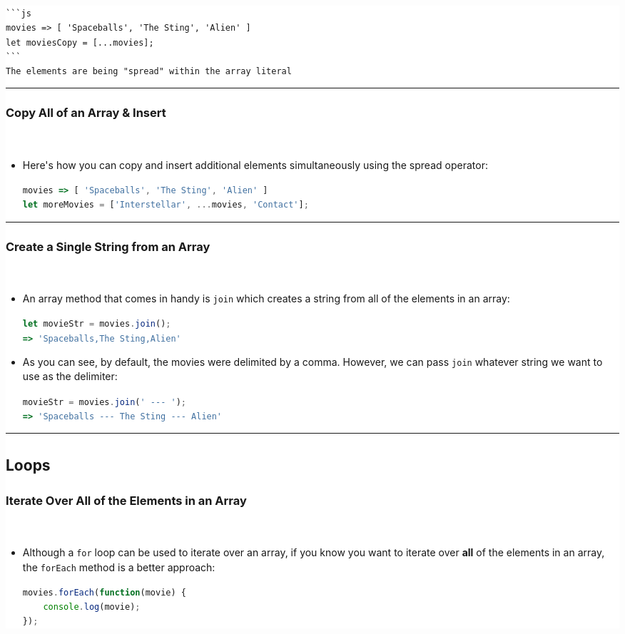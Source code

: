 	```js
	movies => [ 'Spaceballs', 'The Sting', 'Alien' ]
	let moviesCopy = [...movies];
	```
	The elements are being "spread" within the array literal

---
### Copy All of an Array & Insert
<br>

- Here's how you can copy and insert additional elements simultaneously using the spread operator:

	```js
	movies => [ 'Spaceballs', 'The Sting', 'Alien' ]
	let moreMovies = ['Interstellar', ...movies, 'Contact'];
	```

---
### Create a Single String from an Array
<br>


- An array method that comes in handy is `join` which creates a string from all of the elements in an array:

	```js
	let movieStr = movies.join();
	=> 'Spaceballs,The Sting,Alien'
	```
	
- As you can see, by default, the movies were delimited by a comma. However, we can pass `join` whatever string we want to use as the delimiter:

	```js
	movieStr = movies.join(' --- ');
	=> 'Spaceballs --- The Sting --- Alien'
	```
	
---
## Loops

### Iterate Over All of the Elements in an Array
<br>

- Although a `for` loop can be used to iterate over an array, if you know you want to iterate over **all** of the elements in an array, the `forEach` method is a better approach:

	```js
	movies.forEach(function(movie) {
		console.log(movie);
	});
	```

